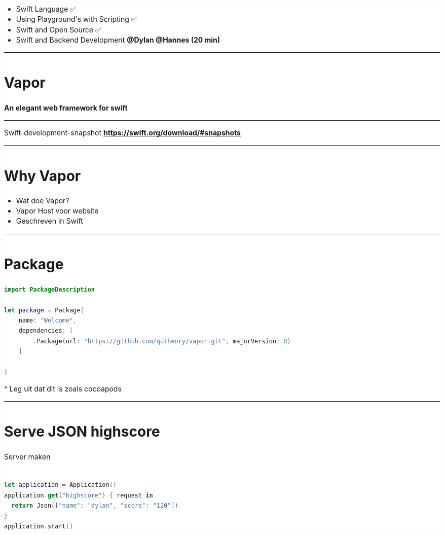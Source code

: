 
- Swift Language ✅
- Using Playground's with Scripting ✅
- Swift and Open Source ✅
- Swift and Backend Development __@Dylan @Hannes (20 min)__

---
# Vapor
__An elegant web framework for swift__

---

Swift-development-snapshot
__https://swift.org/download/#snapshots__

---

# Why Vapor

- Wat doe Vapor?
- Vapor Host voor website
- Geschreven in Swift

---
# Package

```swift
import PackageDescription

let package = Package(
    name: "Welcome",
    dependencies: [
        .Package(url: "https://github.com/qutheory/vapor.git", majorVersion: 0)
    ]

)

```
^ Leg uit dat dit is zoals cocoapods

---
# Serve JSON highscore

Server maken



```swift

let application = Application()
application.get("highscore") { request in
  return Json(["name": "dylan", "score": "120"])
}
application.start()
```


[^1]: https://swift.org/download/